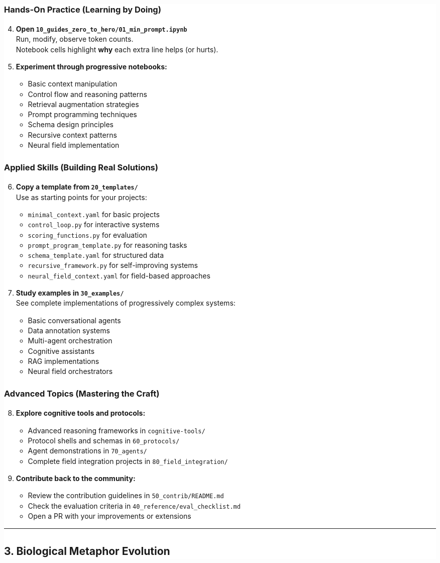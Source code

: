 ### Hands-On Practice (Learning by Doing)

4. **Open `10_guides_zero_to_hero/01_min_prompt.ipynb`**  
   Run, modify, observe token counts.  
   Notebook cells highlight **why** each extra line helps (or hurts).

5. **Experiment through progressive notebooks:**
   - Basic context manipulation
   - Control flow and reasoning patterns
   - Retrieval augmentation strategies
   - Prompt programming techniques
   - Schema design principles
   - Recursive context patterns
   - Neural field implementation

### Applied Skills (Building Real Solutions)

6. **Copy a template from `20_templates/`**  
   Use as starting points for your projects:
   - `minimal_context.yaml` for basic projects
   - `control_loop.py` for interactive systems
   - `scoring_functions.py` for evaluation
   - `prompt_program_template.py` for reasoning tasks
   - `schema_template.yaml` for structured data
   - `recursive_framework.py` for self-improving systems
   - `neural_field_context.yaml` for field-based approaches

7. **Study examples in `30_examples/`**  
   See complete implementations of progressively complex systems:
   - Basic conversational agents
   - Data annotation systems
   - Multi-agent orchestration
   - Cognitive assistants
   - RAG implementations
   - Neural field orchestrators

### Advanced Topics (Mastering the Craft)

8. **Explore cognitive tools and protocols:**
   - Advanced reasoning frameworks in `cognitive-tools/`
   - Protocol shells and schemas in `60_protocols/`
   - Agent demonstrations in `70_agents/`
   - Complete field integration projects in `80_field_integration/`

9. **Contribute back to the community:**
   - Review the contribution guidelines in `50_contrib/README.md`
   - Check the evaluation criteria in `40_reference/eval_checklist.md`
   - Open a PR with your improvements or extensions

---

## 3. Biological Metaphor Evolution
